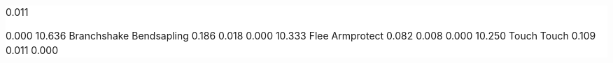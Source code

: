 0.011
</td>
<td style="text-align:right;">
0.000
</td>
<td style="text-align:right;">
10.636
</td>
</tr>
<tr>
<td style="text-align:left;">
Branchshake
</td>
<td style="text-align:left;">
Bendsapling
</td>
<td style="text-align:right;">
0.186
</td>
<td style="text-align:right;">
0.018
</td>
<td style="text-align:right;">
0.000
</td>
<td style="text-align:right;">
10.333
</td>
</tr>
<tr>
<td style="text-align:left;">
Flee
</td>
<td style="text-align:left;">
Armprotect
</td>
<td style="text-align:right;">
0.082
</td>
<td style="text-align:right;">
0.008
</td>
<td style="text-align:right;">
0.000
</td>
<td style="text-align:right;">
10.250
</td>
</tr>
<tr>
<td style="text-align:left;">
Touch
</td>
<td style="text-align:left;">
Touch
</td>
<td style="text-align:right;">
0.109
</td>
<td style="text-align:right;">
0.011
</td>
<td style="text-align:right;">
0.000